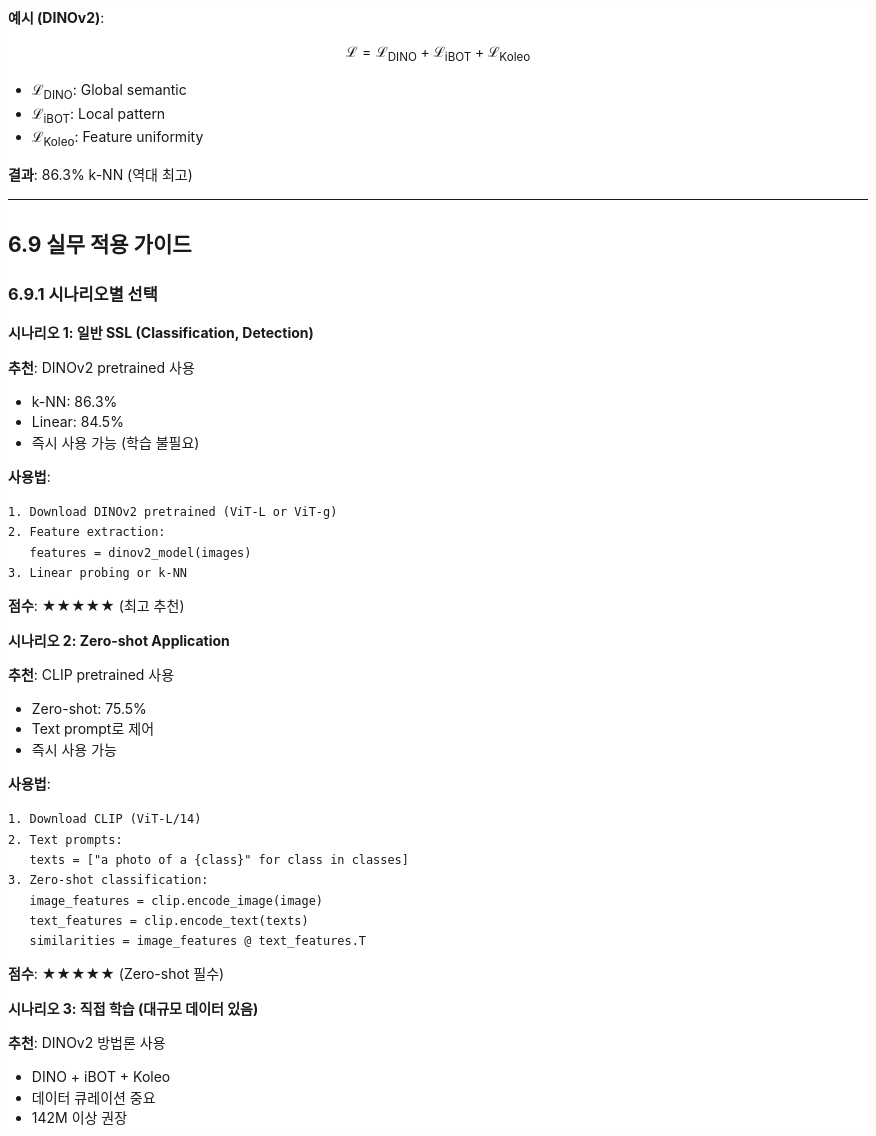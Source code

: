 **예시 (DINOv2)**:

$$\mathcal{L} = \mathcal{L}_{\text{DINO}} + \mathcal{L}_{\text{iBOT}} + \mathcal{L}_{\text{Koleo}}$$

- $\mathcal{L}_{\text{DINO}}$: Global semantic
- $\mathcal{L}_{\text{iBOT}}$: Local pattern
- $\mathcal{L}_{\text{Koleo}}$: Feature uniformity

**결과**: 86.3% k-NN (역대 최고)

---

## 6.9 실무 적용 가이드

### 6.9.1 시나리오별 선택

**시나리오 1: 일반 SSL (Classification, Detection)**

**추천**: DINOv2 pretrained 사용
- k-NN: 86.3%
- Linear: 84.5%
- 즉시 사용 가능 (학습 불필요)

**사용법**:
```
1. Download DINOv2 pretrained (ViT-L or ViT-g)
2. Feature extraction:
   features = dinov2_model(images)
3. Linear probing or k-NN
```

**점수**: ★★★★★ (최고 추천)

**시나리오 2: Zero-shot Application**

**추천**: CLIP pretrained 사용
- Zero-shot: 75.5%
- Text prompt로 제어
- 즉시 사용 가능

**사용법**:
```
1. Download CLIP (ViT-L/14)
2. Text prompts:
   texts = ["a photo of a {class}" for class in classes]
3. Zero-shot classification:
   image_features = clip.encode_image(image)
   text_features = clip.encode_text(texts)
   similarities = image_features @ text_features.T
```

**점수**: ★★★★★ (Zero-shot 필수)

**시나리오 3: 직접 학습 (대규모 데이터 있음)**

**추천**: DINOv2 방법론 사용
- DINO + iBOT + Koleo
- 데이터 큐레이션 중요
- 142M 이상 권장
